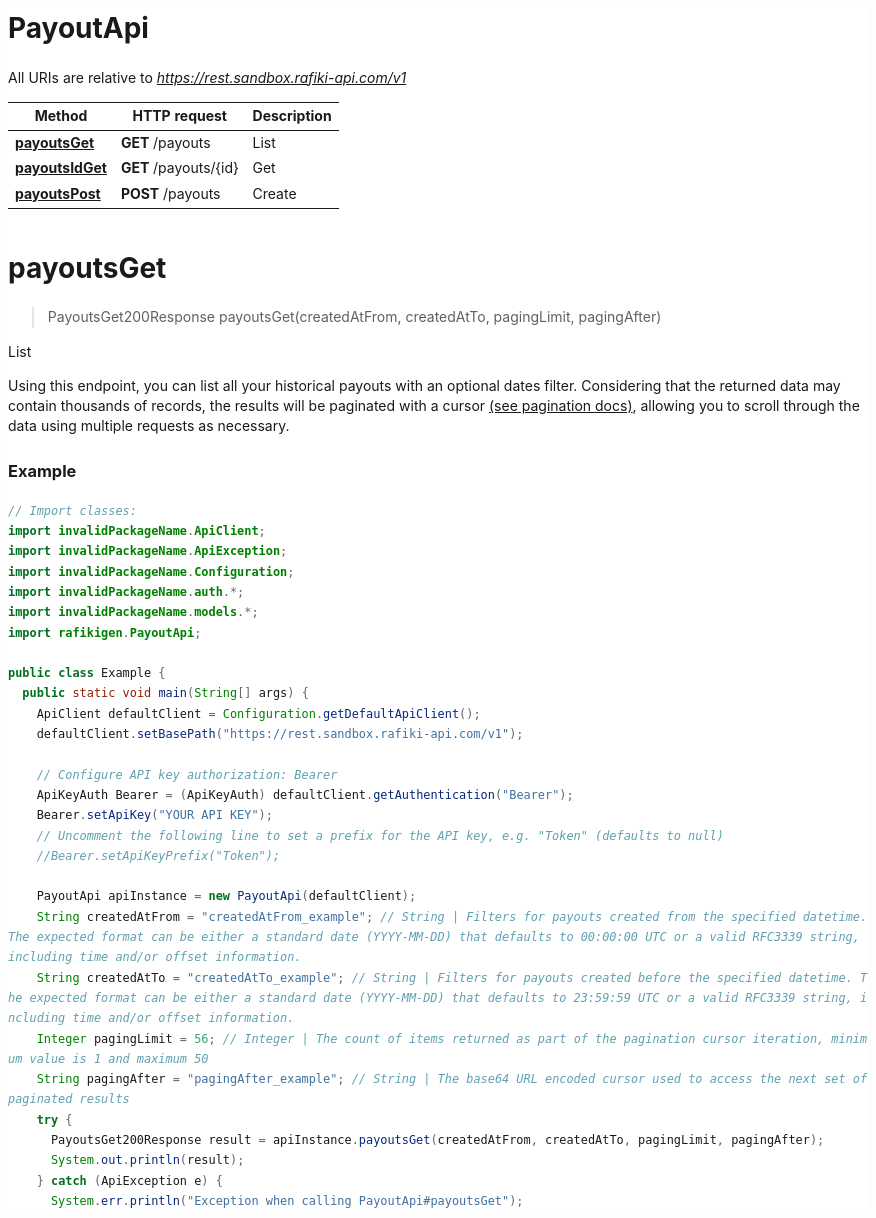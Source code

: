 # PayoutApi

All URIs are relative to *https://rest.sandbox.rafiki-api.com/v1*

| Method | HTTP request | Description |
|------------- | ------------- | -------------|
| [**payoutsGet**](PayoutApi.md#payoutsGet) | **GET** /payouts | List |
| [**payoutsIdGet**](PayoutApi.md#payoutsIdGet) | **GET** /payouts/{id} | Get |
| [**payoutsPost**](PayoutApi.md#payoutsPost) | **POST** /payouts | Create |


<a id="payoutsGet"></a>
# **payoutsGet**
> PayoutsGet200Response payoutsGet(createdAtFrom, createdAtTo, pagingLimit, pagingAfter)

List

Using this endpoint, you can list all your historical payouts with an optional dates filter. Considering that the returned data may contain thousands of records, the results will be paginated with a cursor [(see pagination docs)](pagination), allowing you to scroll through the data using multiple requests as necessary.     

### Example
```java
// Import classes:
import invalidPackageName.ApiClient;
import invalidPackageName.ApiException;
import invalidPackageName.Configuration;
import invalidPackageName.auth.*;
import invalidPackageName.models.*;
import rafikigen.PayoutApi;

public class Example {
  public static void main(String[] args) {
    ApiClient defaultClient = Configuration.getDefaultApiClient();
    defaultClient.setBasePath("https://rest.sandbox.rafiki-api.com/v1");
    
    // Configure API key authorization: Bearer
    ApiKeyAuth Bearer = (ApiKeyAuth) defaultClient.getAuthentication("Bearer");
    Bearer.setApiKey("YOUR API KEY");
    // Uncomment the following line to set a prefix for the API key, e.g. "Token" (defaults to null)
    //Bearer.setApiKeyPrefix("Token");

    PayoutApi apiInstance = new PayoutApi(defaultClient);
    String createdAtFrom = "createdAtFrom_example"; // String | Filters for payouts created from the specified datetime. The expected format can be either a standard date (YYYY-MM-DD) that defaults to 00:00:00 UTC or a valid RFC3339 string, including time and/or offset information.
    String createdAtTo = "createdAtTo_example"; // String | Filters for payouts created before the specified datetime. The expected format can be either a standard date (YYYY-MM-DD) that defaults to 23:59:59 UTC or a valid RFC3339 string, including time and/or offset information.
    Integer pagingLimit = 56; // Integer | The count of items returned as part of the pagination cursor iteration, minimum value is 1 and maximum 50
    String pagingAfter = "pagingAfter_example"; // String | The base64 URL encoded cursor used to access the next set of paginated results
    try {
      PayoutsGet200Response result = apiInstance.payoutsGet(createdAtFrom, createdAtTo, pagingLimit, pagingAfter);
      System.out.println(result);
    } catch (ApiException e) {
      System.err.println("Exception when calling PayoutApi#payoutsGet");
```